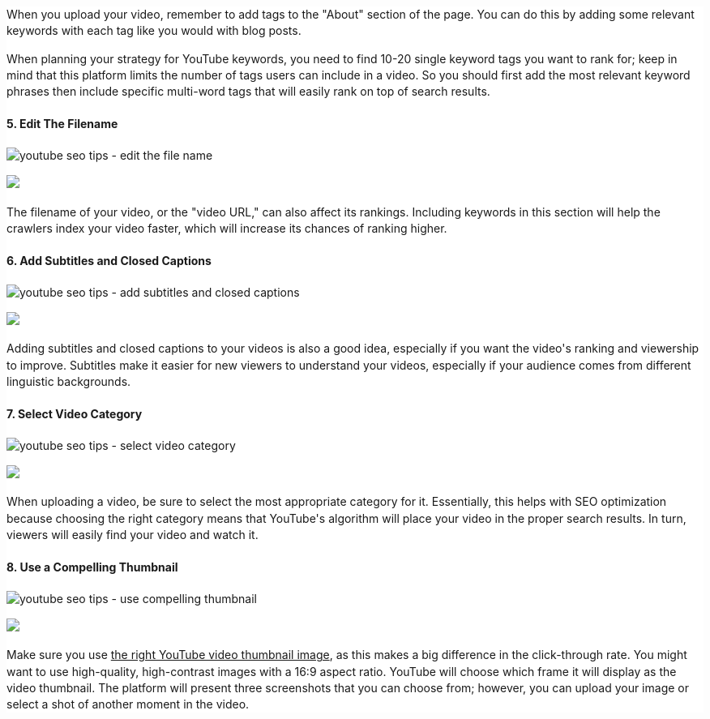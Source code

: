 When you upload your video, remember to add tags to the "About" section of the page. You can do this by adding some relevant keywords with each tag like you would with blog posts.

When planning your strategy for YouTube keywords, you need to find 10-20 single keyword tags you want to rank for; keep in mind that this platform limits the number of tags users can include in a video. So you should first add the most relevant keyword phrases then include specific multi-word tags that will easily rank on top of search results.

#### 5\. Edit The Filename

![youtube seo tips - edit the file name](https://images.wondershare.com/filmora/article-images/2021/youtube-seo-tips-4.png)


<a href="https://estore.macxdvd.com/order/checkout.php?PRODS=4526659&QTY=1&AFFILIATE=108875&CART=1"><img src="https://www.macxdvd.com/affiliate/new-banner/vcp-500x500.jpg" border="0"></a>

The filename of your video, or the "video URL," can also affect its rankings. Including keywords in this section will help the crawlers index your video faster, which will increase its chances of ranking higher.

#### 6\. Add Subtitles and Closed Captions

![youtube seo tips - add subtitles and closed captions](https://images.wondershare.com/filmora/article-images/2021/youtube-seo-tips-5.png)


<a href="https://shop.systoolsgroup.com/affiliate.php?ACCOUNT=SYSTOOBY&AFFILIATE=108875&PATH=https%3A%2F%2Fwww.systoolsgroup.com%3FAFFILIATE%3D108875%26RESOURCE%3DSysTools%2BOST%2BRecovery"><img src="https://www.systoolsgroup.com/box/ost-recovery.png" border="0"></a>

Adding subtitles and closed captions to your videos is also a good idea, especially if you want the video's ranking and viewership to improve. Subtitles make it easier for new viewers to understand your videos, especially if your audience comes from different linguistic backgrounds.

#### 7\. Select Video Category

![youtube seo tips - select video category](https://images.wondershare.com/filmora/article-images/2021/youtube-seo-tips-6.png)


<a href="https://store.bitdefender.com/affiliate.php?ACCOUNT=BITLATIN&AFFILIATE=108875&PATH=http%3A%2F%2Fwww.bitdefender.com%2Fbusiness%3FAFFILIATE%3D108875%26RESOURCE%3D30%2525%2BOff%2Ball%2BGravityZone%2BProducts"><img src="https://www.bitdefender.com/content/dam/bitdefender/business/campaign/1200X628.png" border="0"></a>

When uploading a video, be sure to select the most appropriate category for it. Essentially, this helps with SEO optimization because choosing the right category means that YouTube's algorithm will place your video in the proper search results. In turn, viewers will easily find your video and watch it.

#### 8\. Use a Compelling Thumbnail

![youtube seo tips - use compelling thumbnail](https://images.wondershare.com/filmora/article-images/2021/youtube-seo-tips-7.png)


<a href="https://secure.2checkout.com/order/checkout.php?PRODS=3851655&QTY=1&AFFILIATE=108875&CART=1"><img src="http://www.aiseesoft.com/avangate/30p/banner.jpg" border="0"></a>

Make sure you use [the right YouTube video thumbnail image](https://tools.techidaily.com/wondershare/filmora/download/), as this makes a big difference in the click-through rate. You might want to use high-quality, high-contrast images with a 16:9 aspect ratio. YouTube will choose which frame it will display as the video thumbnail. The platform will present three screenshots that you can choose from; however, you can upload your image or select a shot of another moment in the video.
